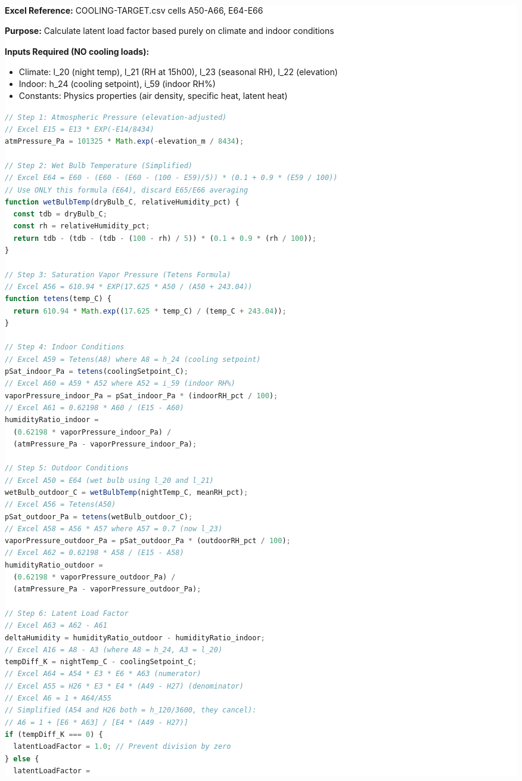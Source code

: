 **Excel Reference:** COOLING-TARGET.csv cells A50-A66, E64-E66

**Purpose:** Calculate latent load factor based purely on climate and indoor conditions

**Inputs Required (NO cooling loads):**

- Climate: l_20 (night temp), l_21 (RH at 15h00), l_23 (seasonal RH), l_22 (elevation)
- Indoor: h_24 (cooling setpoint), i_59 (indoor RH%)
- Constants: Physics properties (air density, specific heat, latent heat)

```javascript
// Step 1: Atmospheric Pressure (elevation-adjusted)
// Excel E15 = E13 * EXP(-E14/8434)
atmPressure_Pa = 101325 * Math.exp(-elevation_m / 8434);

// Step 2: Wet Bulb Temperature (Simplified)
// Excel E64 = E60 - (E60 - (E60 - (100 - E59)/5)) * (0.1 + 0.9 * (E59 / 100))
// Use ONLY this formula (E64), discard E65/E66 averaging
function wetBulbTemp(dryBulb_C, relativeHumidity_pct) {
  const tdb = dryBulb_C;
  const rh = relativeHumidity_pct;
  return tdb - (tdb - (tdb - (100 - rh) / 5)) * (0.1 + 0.9 * (rh / 100));
}

// Step 3: Saturation Vapor Pressure (Tetens Formula)
// Excel A56 = 610.94 * EXP(17.625 * A50 / (A50 + 243.04))
function tetens(temp_C) {
  return 610.94 * Math.exp((17.625 * temp_C) / (temp_C + 243.04));
}

// Step 4: Indoor Conditions
// Excel A59 = Tetens(A8) where A8 = h_24 (cooling setpoint)
pSat_indoor_Pa = tetens(coolingSetpoint_C);
// Excel A60 = A59 * A52 where A52 = i_59 (indoor RH%)
vaporPressure_indoor_Pa = pSat_indoor_Pa * (indoorRH_pct / 100);
// Excel A61 = 0.62198 * A60 / (E15 - A60)
humidityRatio_indoor =
  (0.62198 * vaporPressure_indoor_Pa) /
  (atmPressure_Pa - vaporPressure_indoor_Pa);

// Step 5: Outdoor Conditions
// Excel A50 = E64 (wet bulb using l_20 and l_21)
wetBulb_outdoor_C = wetBulbTemp(nightTemp_C, meanRH_pct);
// Excel A56 = Tetens(A50)
pSat_outdoor_Pa = tetens(wetBulb_outdoor_C);
// Excel A58 = A56 * A57 where A57 = 0.7 (now l_23)
vaporPressure_outdoor_Pa = pSat_outdoor_Pa * (outdoorRH_pct / 100);
// Excel A62 = 0.62198 * A58 / (E15 - A58)
humidityRatio_outdoor =
  (0.62198 * vaporPressure_outdoor_Pa) /
  (atmPressure_Pa - vaporPressure_outdoor_Pa);

// Step 6: Latent Load Factor
// Excel A63 = A62 - A61
deltaHumidity = humidityRatio_outdoor - humidityRatio_indoor;
// Excel A16 = A8 - A3 (where A8 = h_24, A3 = l_20)
tempDiff_K = nightTemp_C - coolingSetpoint_C;
// Excel A64 = A54 * E3 * E6 * A63 (numerator)
// Excel A55 = H26 * E3 * E4 * (A49 - H27) (denominator)
// Excel A6 = 1 + A64/A55
// Simplified (A54 and H26 both = h_120/3600, they cancel):
// A6 = 1 + [E6 * A63] / [E4 * (A49 - H27)]
if (tempDiff_K === 0) {
  latentLoadFactor = 1.0; // Prevent division by zero
} else {
  latentLoadFactor =
```